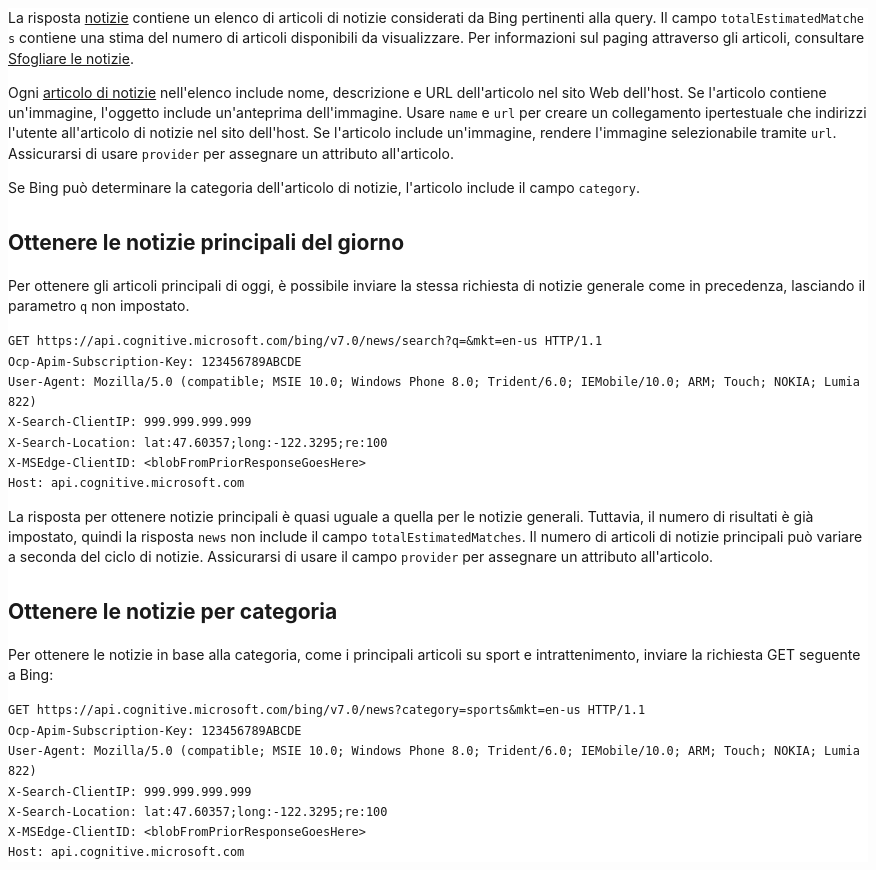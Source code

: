 La risposta [notizie](https://docs.microsoft.com/rest/api/cognitiveservices-bingsearch/bing-news-api-v5-reference#news) contiene un elenco di articoli di notizie considerati da Bing pertinenti alla query. Il campo `totalEstimatedMatches` contiene una stima del numero di articoli disponibili da visualizzare. Per informazioni sul paging attraverso gli articoli, consultare [Sfogliare le notizie](../paging-news.md).

Ogni [articolo di notizie](https://docs.microsoft.com/rest/api/cognitiveservices-bingsearch/bing-news-api-v5-reference#newsarticle) nell'elenco include nome, descrizione e URL dell'articolo nel sito Web dell'host. Se l'articolo contiene un'immagine, l'oggetto include un'anteprima dell'immagine. Usare `name` e `url` per creare un collegamento ipertestuale che indirizzi l'utente all'articolo di notizie nel sito dell'host. Se l'articolo include un'immagine, rendere l'immagine selezionabile tramite `url`. Assicurarsi di usare `provider` per assegnare un attributo all'articolo.

Se Bing può determinare la categoria dell'articolo di notizie, l'articolo include il campo `category`.

## <a name="get-todays-top-news"></a>Ottenere le notizie principali del giorno

Per ottenere gli articoli principali di oggi, è possibile inviare la stessa richiesta di notizie generale come in precedenza, lasciando il parametro `q` non impostato.

```http
GET https://api.cognitive.microsoft.com/bing/v7.0/news/search?q=&mkt=en-us HTTP/1.1
Ocp-Apim-Subscription-Key: 123456789ABCDE
User-Agent: Mozilla/5.0 (compatible; MSIE 10.0; Windows Phone 8.0; Trident/6.0; IEMobile/10.0; ARM; Touch; NOKIA; Lumia 822)
X-Search-ClientIP: 999.999.999.999
X-Search-Location: lat:47.60357;long:-122.3295;re:100
X-MSEdge-ClientID: <blobFromPriorResponseGoesHere>
Host: api.cognitive.microsoft.com
```

La risposta per ottenere notizie principali è quasi uguale a quella per le notizie generali. Tuttavia, il numero di risultati è già impostato, quindi la risposta `news` non include il campo `totalEstimatedMatches`. Il numero di articoli di notizie principali può variare a seconda del ciclo di notizie. Assicurarsi di usare il campo `provider` per assegnare un attributo all'articolo.

## <a name="get-news-by-category"></a>Ottenere le notizie per categoria

Per ottenere le notizie in base alla categoria, come i principali articoli su sport e intrattenimento, inviare la richiesta GET seguente a Bing:

```http
GET https://api.cognitive.microsoft.com/bing/v7.0/news?category=sports&mkt=en-us HTTP/1.1
Ocp-Apim-Subscription-Key: 123456789ABCDE
User-Agent: Mozilla/5.0 (compatible; MSIE 10.0; Windows Phone 8.0; Trident/6.0; IEMobile/10.0; ARM; Touch; NOKIA; Lumia 822)
X-Search-ClientIP: 999.999.999.999
X-Search-Location: lat:47.60357;long:-122.3295;re:100
X-MSEdge-ClientID: <blobFromPriorResponseGoesHere>
Host: api.cognitive.microsoft.com
```
